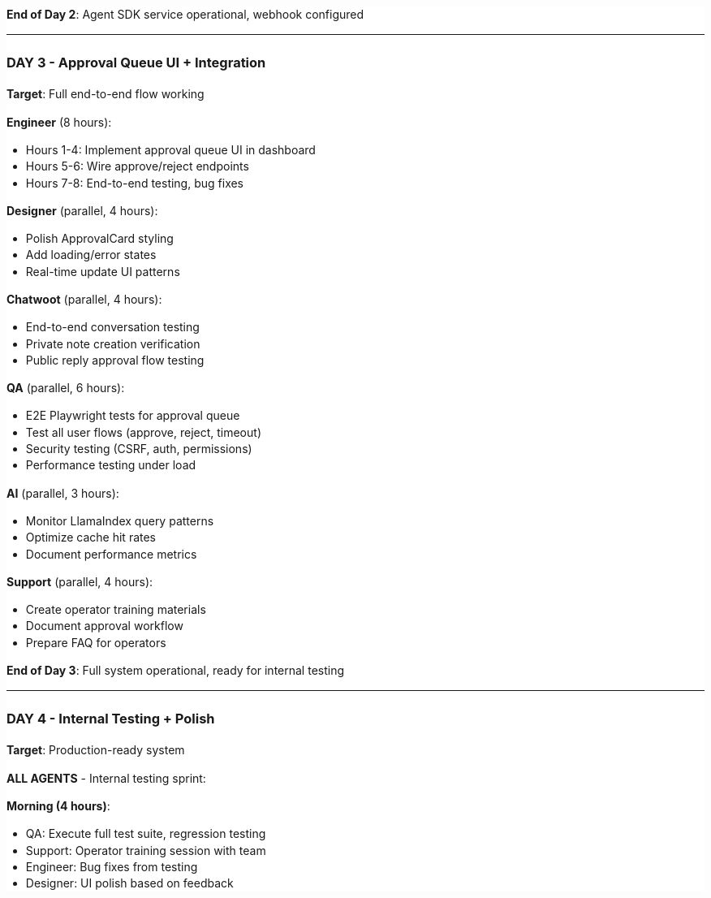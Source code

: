 **End of Day 2**: Agent SDK service operational, webhook configured

---

### **DAY 3 - Approval Queue UI + Integration**

**Target**: Full end-to-end flow working

**Engineer** (8 hours):

- Hours 1-4: Implement approval queue UI in dashboard
- Hours 5-6: Wire approve/reject endpoints
- Hours 7-8: End-to-end testing, bug fixes

**Designer** (parallel, 4 hours):

- Polish ApprovalCard styling
- Add loading/error states
- Real-time update UI patterns

**Chatwoot** (parallel, 4 hours):

- End-to-end conversation testing
- Private note creation verification
- Public reply approval flow testing

**QA** (parallel, 6 hours):

- E2E Playwright tests for approval queue
- Test all user flows (approve, reject, timeout)
- Security testing (CSRF, auth, permissions)
- Performance testing under load

**AI** (parallel, 3 hours):

- Monitor LlamaIndex query patterns
- Optimize cache hit rates
- Document performance metrics

**Support** (parallel, 4 hours):

- Create operator training materials
- Document approval workflow
- Prepare FAQ for operators

**End of Day 3**: Full system operational, ready for internal testing

---

### **DAY 4 - Internal Testing + Polish**

**Target**: Production-ready system

**ALL AGENTS** - Internal testing sprint:

**Morning (4 hours)**:

- QA: Execute full test suite, regression testing
- Support: Operator training session with team
- Engineer: Bug fixes from testing
- Designer: UI polish based on feedback
